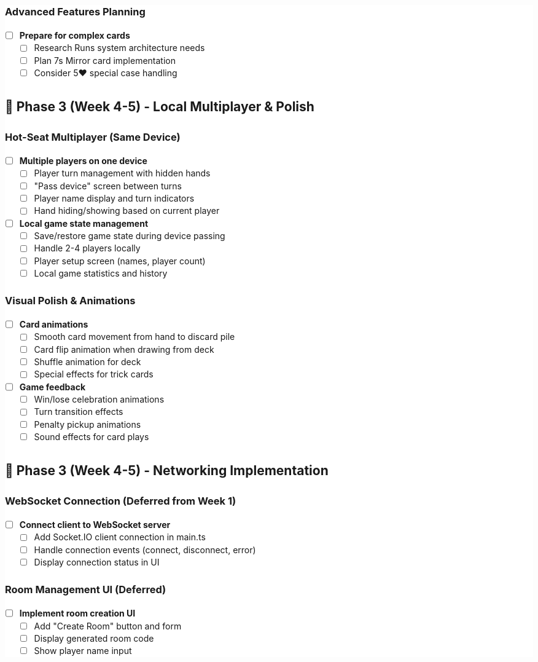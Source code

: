### Advanced Features Planning

- [ ] **Prepare for complex cards**
  - [ ] Research Runs system architecture needs
  - [ ] Plan 7s Mirror card implementation
  - [ ] Consider 5♥ special case handling

## 📅 Phase 3 (Week 4-5) - Local Multiplayer & Polish

### Hot-Seat Multiplayer (Same Device)

- [ ] **Multiple players on one device**
  - [ ] Player turn management with hidden hands
  - [ ] "Pass device" screen between turns
  - [ ] Player name display and turn indicators
  - [ ] Hand hiding/showing based on current player

- [ ] **Local game state management**
  - [ ] Save/restore game state during device passing
  - [ ] Handle 2-4 players locally
  - [ ] Player setup screen (names, player count)
  - [ ] Local game statistics and history

### Visual Polish & Animations

- [ ] **Card animations**
  - [ ] Smooth card movement from hand to discard pile
  - [ ] Card flip animation when drawing from deck
  - [ ] Shuffle animation for deck
  - [ ] Special effects for trick cards

- [ ] **Game feedback**
  - [ ] Win/lose celebration animations
  - [ ] Turn transition effects
  - [ ] Penalty pickup animations
  - [ ] Sound effects for card plays

## 📅 Phase 3 (Week 4-5) - Networking Implementation

### WebSocket Connection (Deferred from Week 1)

- [ ] **Connect client to WebSocket server**
  - [ ] Add Socket.IO client connection in main.ts
  - [ ] Handle connection events (connect, disconnect, error)
  - [ ] Display connection status in UI

### Room Management UI (Deferred)

- [ ] **Implement room creation UI**
  - [ ] Add "Create Room" button and form
  - [ ] Display generated room code
  - [ ] Show player name input
